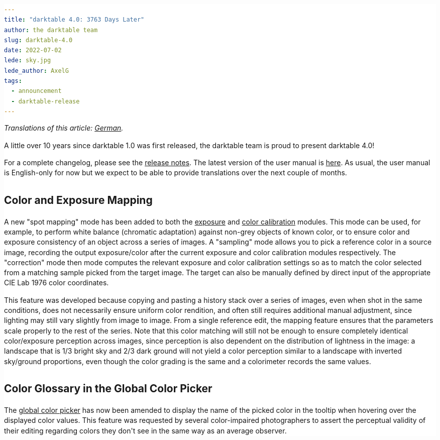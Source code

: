 ```yaml
---
title: "darktable 4.0: 3763 Days Later"
author: the darktable team
slug: darktable-4.0
date: 2022-07-02
lede: sky.jpg
lede_author: AxelG
tags:
  - announcement
  - darktable-release
---
```


_Translations of this article: [German](https://www.bilddateien.de/blog/2022-07-02-darktable-4-0.html)._

A little over 10 years since darktable 1.0 was first released, the darktable team is proud to present darktable 4.0!

For a complete changelog, please see the [release notes](https://www.darktable.org/2022/07/darktable-4.0.0-released/). The latest version of the user manual is [here](https://docs.darktable.org/usermanual/4.0/en/). As usual, the user manual is English-only for now but we expect to be able to provide translations over the next couple of months.

## Color and Exposure Mapping

A new "spot mapping" mode has been added to both the [exposure](https://docs.darktable.org/usermanual/4.0/en/module-reference/processing-modules/exposure/#spot-exposure-mapping) and [color calibration](https://docs.darktable.org/usermanual/4.0/en/module-reference/processing-modules/color-calibration/#spot-color-mapping) modules. This mode can be used, for example, to perform white balance (chromatic adaptation) against non-grey objects of known color, or to ensure color and exposure consistency of an object across a series of images. A "sampling" mode allows you to pick a reference color in a source image, recording the output exposure/color after the current exposure and color calibration modules respectively. The "correction" mode then mode computes the relevant exposure and color calibration settings so as to match the color selected from a matching sample picked from the target image. The target can also be manually defined by direct input of the appropriate CIE Lab 1976 color coordinates.

This feature was developed because copying and pasting a history stack over a series of images, even when shot in the same conditions, does not necessarily ensure uniform color rendition, and often still requires additional manual adjustment, since lighting may still vary slightly from image to image. From a single reference edit, the mapping feature ensures that the parameters scale properly to the rest of the series. Note that this color matching will still not be enough to ensure completely identical color/exposure perception across images, since perception is also dependent on the distribution of lightness in the image: a landscape that is 1/3 bright sky and 2/3 dark ground will not yield a color perception similar to a landscape with inverted sky/ground proportions, even though the color grading is the same and a colorimeter records the same values.

## Color Glossary in the Global Color Picker

The [global color picker](https://docs.darktable.org/usermanual/4.0/en/module-reference/utility-modules/darkroom/global-color-picker/) has now been amended to display the name of the picked color in the tooltip when hovering over the displayed color values. This feature was requested by several color-impaired photographers to assert the perceptual validity of their editing regarding colors they don't see in the same way as an average observer.

